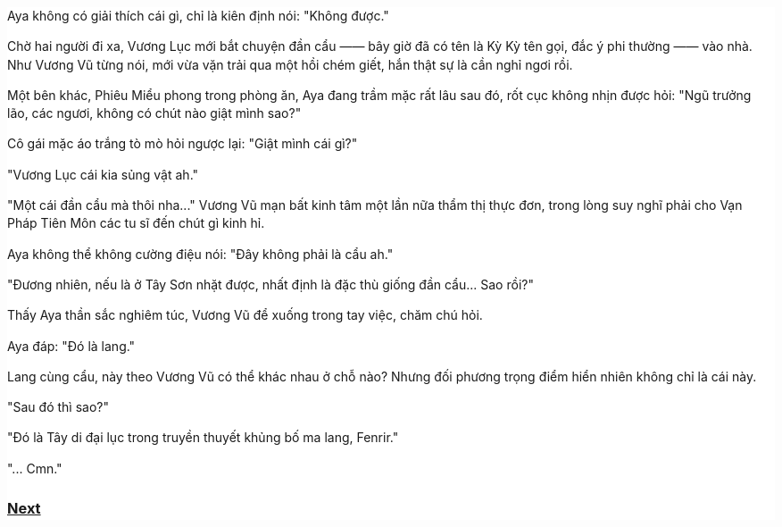 Aya không có giải thích cái gì, chỉ là kiên định nói: "Không được."

Chờ hai người đi xa, Vương Lục mới bắt chuyện đần cẩu —— bây giờ đã có tên là Kỳ Kỳ tên gọi, đắc ý phi thường —— vào nhà. Như Vương Vũ từng nói, mới vừa vặn trải qua một hồi chém giết, hắn thật sự là cần nghỉ ngơi rồi.

Một bên khác, Phiêu Miểu phong trong phòng ăn, Aya đang trầm mặc rất lâu sau đó, rốt cục không nhịn được hỏi: "Ngũ trưởng lão, các ngươi, không có chút nào giật mình sao?"

Cô gái mặc áo trắng tò mò hỏi ngược lại: "Giật mình cái gì?"

"Vương Lục cái kia sủng vật ah."

"Một cái đần cẩu mà thôi nha..." Vương Vũ mạn bất kinh tâm một lần nữa thẩm thị thực đơn, trong lòng suy nghĩ phải cho Vạn Pháp Tiên Môn các tu sĩ đến chút gì kinh hỉ.

Aya không thể không cường điệu nói: "Đây không phải là cẩu ah."

"Đương nhiên, nếu là ở Tây Sơn nhặt được, nhất định là đặc thù giống đần cẩu... Sao rồi?"

Thấy Aya thần sắc nghiêm túc, Vương Vũ để xuống trong tay việc, chăm chú hỏi.

Aya đáp: "Đó là lang."

Lang cùng cẩu, này theo Vương Vũ có thể khác nhau ở chỗ nào? Nhưng đối phương trọng điểm hiển nhiên không chỉ là cái này.

"Sau đó thì sao?"

"Đó là Tây di đại lục trong truyền thuyết khủng bố ma lang, Fenrir."

"... Cmn."

### [Next](./chuong-140.html)
